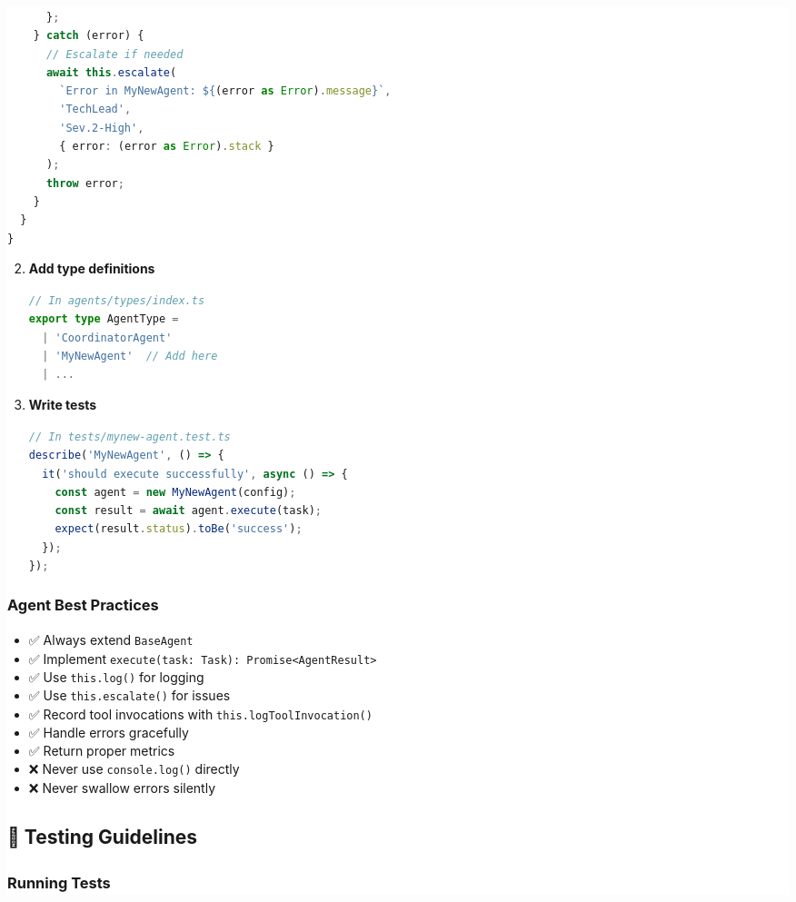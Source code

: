    ```typescript
         };
       } catch (error) {
         // Escalate if needed
         await this.escalate(
           `Error in MyNewAgent: ${(error as Error).message}`,
           'TechLead',
           'Sev.2-High',
           { error: (error as Error).stack }
         );
         throw error;
       }
     }
   }
   ```

2. **Add type definitions**
   ```typescript
   // In agents/types/index.ts
   export type AgentType =
     | 'CoordinatorAgent'
     | 'MyNewAgent'  // Add here
     | ...
   ```

3. **Write tests**
   ```typescript
   // In tests/mynew-agent.test.ts
   describe('MyNewAgent', () => {
     it('should execute successfully', async () => {
       const agent = new MyNewAgent(config);
       const result = await agent.execute(task);
       expect(result.status).toBe('success');
     });
   });
   ```

### Agent Best Practices

- ✅ Always extend `BaseAgent`
- ✅ Implement `execute(task: Task): Promise<AgentResult>`
- ✅ Use `this.log()` for logging
- ✅ Use `this.escalate()` for issues
- ✅ Record tool invocations with `this.logToolInvocation()`
- ✅ Handle errors gracefully
- ✅ Return proper metrics
- ❌ Never use `console.log()` directly
- ❌ Never swallow errors silently

## 🧪 Testing Guidelines

### Running Tests
